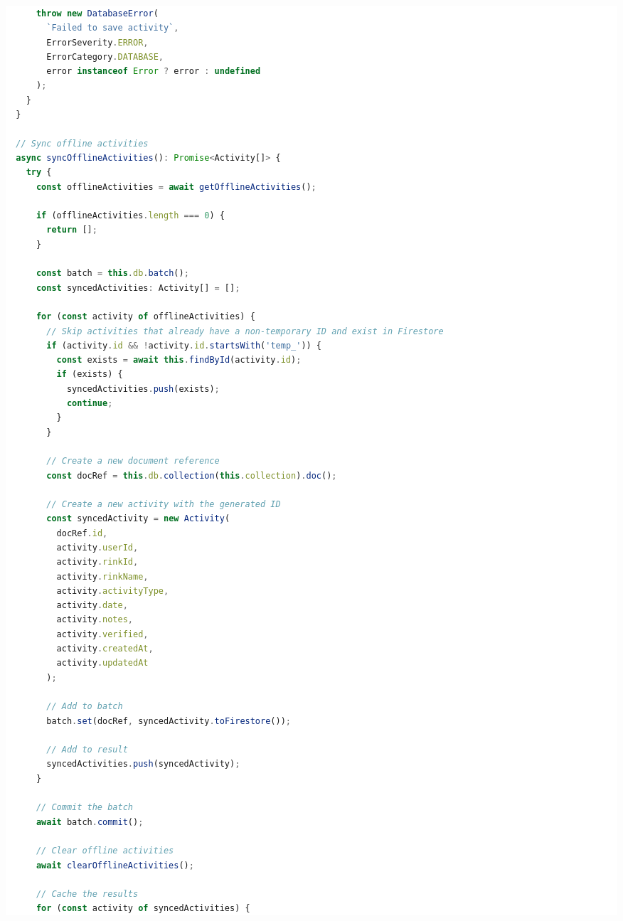 ```typescript
      throw new DatabaseError(
        `Failed to save activity`,
        ErrorSeverity.ERROR,
        ErrorCategory.DATABASE,
        error instanceof Error ? error : undefined
      );
    }
  }
  
  // Sync offline activities
  async syncOfflineActivities(): Promise<Activity[]> {
    try {
      const offlineActivities = await getOfflineActivities();
      
      if (offlineActivities.length === 0) {
        return [];
      }
      
      const batch = this.db.batch();
      const syncedActivities: Activity[] = [];
      
      for (const activity of offlineActivities) {
        // Skip activities that already have a non-temporary ID and exist in Firestore
        if (activity.id && !activity.id.startsWith('temp_')) {
          const exists = await this.findById(activity.id);
          if (exists) {
            syncedActivities.push(exists);
            continue;
          }
        }
        
        // Create a new document reference
        const docRef = this.db.collection(this.collection).doc();
        
        // Create a new activity with the generated ID
        const syncedActivity = new Activity(
          docRef.id,
          activity.userId,
          activity.rinkId,
          activity.rinkName,
          activity.activityType,
          activity.date,
          activity.notes,
          activity.verified,
          activity.createdAt,
          activity.updatedAt
        );
        
        // Add to batch
        batch.set(docRef, syncedActivity.toFirestore());
        
        // Add to result
        syncedActivities.push(syncedActivity);
      }
      
      // Commit the batch
      await batch.commit();
      
      // Clear offline activities
      await clearOfflineActivities();
      
      // Cache the results
      for (const activity of syncedActivities) {
```